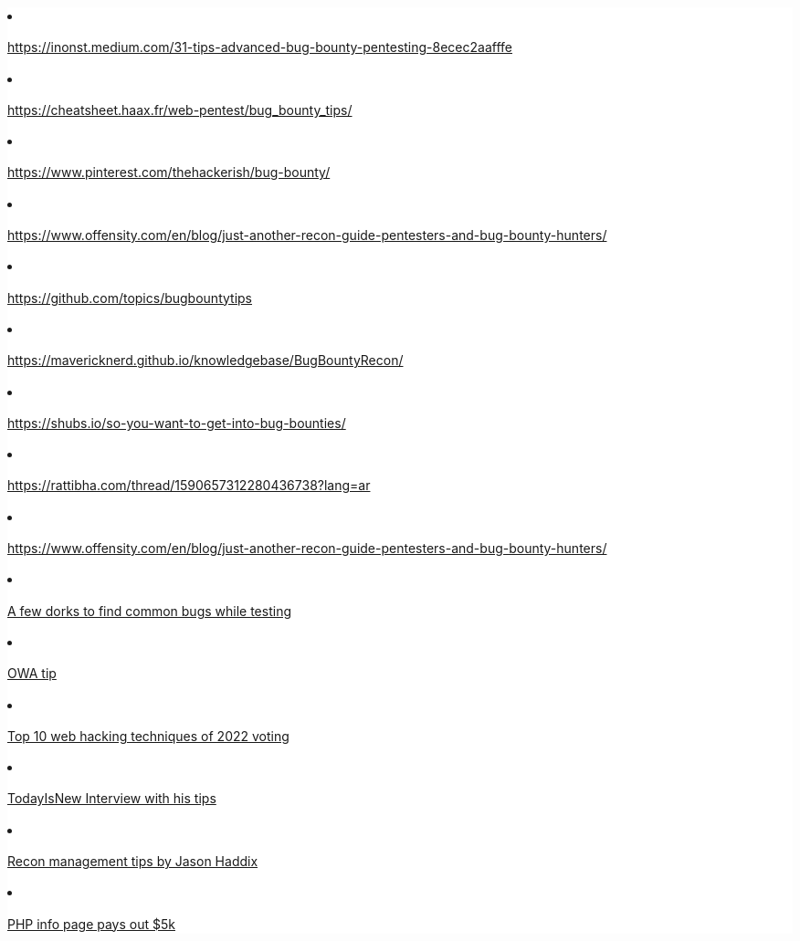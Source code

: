 </li>
<li>
<p dir="auto"><a href="https://inonst.medium.com/31-tips-advanced-bug-bounty-pentesting-8ecec2aafffe" rel="nofollow">https://inonst.medium.com/31-tips-advanced-bug-bounty-pentesting-8ecec2aafffe</a></p>
</li>
<li>
<p dir="auto"><a href="https://cheatsheet.haax.fr/web-pentest/bug_bounty_tips/" rel="nofollow">https://cheatsheet.haax.fr/web-pentest/bug_bounty_tips/</a></p>
</li>
<li>
<p dir="auto"><a href="https://www.pinterest.com/thehackerish/bug-bounty/" rel="nofollow">https://www.pinterest.com/thehackerish/bug-bounty/</a></p>
</li>
<li>
<p dir="auto"><a href="https://www.offensity.com/en/blog/just-another-recon-guide-pentesters-and-bug-bounty-hunters/" rel="nofollow">https://www.offensity.com/en/blog/just-another-recon-guide-pentesters-and-bug-bounty-hunters/</a></p>
</li>
<li>
<p dir="auto"><a href="https://github.com/topics/bugbountytips">https://github.com/topics/bugbountytips</a></p>
</li>
<li>
<p dir="auto"><a href="https://mavericknerd.github.io/knowledgebase/BugBountyRecon/" rel="nofollow">https://mavericknerd.github.io/knowledgebase/BugBountyRecon/</a></p>
</li>
<li>
<p dir="auto"><a href="https://shubs.io/so-you-want-to-get-into-bug-bounties/" rel="nofollow">https://shubs.io/so-you-want-to-get-into-bug-bounties/</a></p>
</li>
<li>
<p dir="auto"><a href="https://rattibha.com/thread/1590657312280436738?lang=ar" rel="nofollow">https://rattibha.com/thread/1590657312280436738?lang=ar</a></p>
</li>
<li>
<p dir="auto"><a href="https://www.offensity.com/en/blog/just-another-recon-guide-pentesters-and-bug-bounty-hunters/" rel="nofollow">https://www.offensity.com/en/blog/just-another-recon-guide-pentesters-and-bug-bounty-hunters/</a></p>
</li>
<li>
<p dir="auto"><a href="https://twitter.com/ADITYASHENDE17/status/1613423367448821762?s=20" rel="nofollow">A few dorks to find common bugs while testing</a></p>
</li>
<li>
<p dir="auto"><a href="https://twitter.com/irsdl/status/1613702363587436547?s=20" rel="nofollow">OWA tip</a></p>
</li>
<li>
<p dir="auto"><a href="https://portswigger.net/polls/top-10-web-hacking-techniques-2022" rel="nofollow">Top 10 web hacking techniques of 2022 voting</a></p>
</li>
<li>
<p dir="auto"><a href="https://twitter.com/Bugcrowd/status/1612874185465892865" rel="nofollow">TodayIsNew Interview with his tips</a></p>
</li>
<li>
<p dir="auto"><a href="https://twitter.com/Jhaddix/status/1615453280015982593?s=20" rel="nofollow">Recon management tips by Jason Haddix</a></p>
</li>
<li>
<p dir="auto"><a href="https://twitter.com/SaraBadran18/status/1615347898392117249?s=20" rel="nofollow">PHP info page pays out $5k</a></p>
</li>